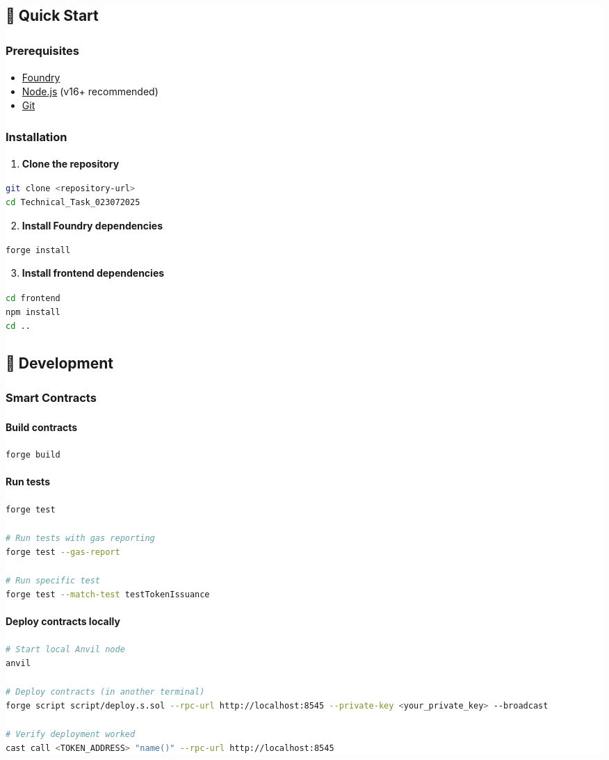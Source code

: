 ## 🚀 Quick Start

### Prerequisites

- [Foundry](https://book.getfoundry.sh/getting-started/installation)
- [Node.js](https://nodejs.org/) (v16+ recommended)
- [Git](https://git-scm.com/)

### Installation

1. **Clone the repository**
```bash
git clone <repository-url>
cd Technical_Task_023072025
```

2. **Install Foundry dependencies**
```bash
forge install
```

3. **Install frontend dependencies**
```bash
cd frontend
npm install
cd ..
```

## 🔧 Development

### Smart Contracts

#### Build contracts
```bash
forge build
```

#### Run tests
```bash
forge test

# Run tests with gas reporting
forge test --gas-report

# Run specific test
forge test --match-test testTokenIssuance
```

#### Deploy contracts locally
```bash
# Start local Anvil node
anvil

# Deploy contracts (in another terminal)
forge script script/deploy.s.sol --rpc-url http://localhost:8545 --private-key <your_private_key> --broadcast

# Verify deployment worked
cast call <TOKEN_ADDRESS> "name()" --rpc-url http://localhost:8545
```
